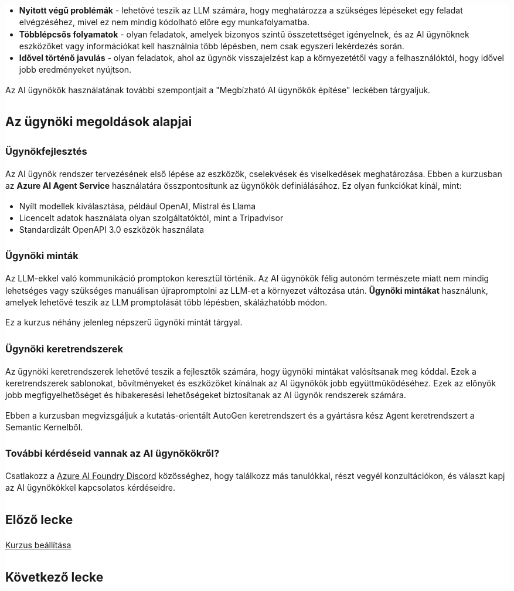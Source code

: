 - **Nyitott végű problémák** - lehetővé teszik az LLM számára, hogy meghatározza a szükséges lépéseket egy feladat elvégzéséhez, mivel ez nem mindig kódolható előre egy munkafolyamatba.
- **Többlépcsős folyamatok** - olyan feladatok, amelyek bizonyos szintű összetettséget igényelnek, és az AI ügynöknek eszközöket vagy információkat kell használnia több lépésben, nem csak egyszeri lekérdezés során.
- **Idővel történő javulás** - olyan feladatok, ahol az ügynök visszajelzést kap a környezetétől vagy a felhasználóktól, hogy idővel jobb eredményeket nyújtson.

Az AI ügynökök használatának további szempontjait a "Megbízható AI ügynökök építése" leckében tárgyaljuk.

## Az ügynöki megoldások alapjai

### Ügynökfejlesztés

Az AI ügynök rendszer tervezésének első lépése az eszközök, cselekvések és viselkedések meghatározása. Ebben a kurzusban az **Azure AI Agent Service** használatára összpontosítunk az ügynökök definiálásához. Ez olyan funkciókat kínál, mint:

- Nyílt modellek kiválasztása, például OpenAI, Mistral és Llama
- Licencelt adatok használata olyan szolgáltatóktól, mint a Tripadvisor
- Standardizált OpenAPI 3.0 eszközök használata

### Ügynöki minták

Az LLM-ekkel való kommunikáció promptokon keresztül történik. Az AI ügynökök félig autonóm természete miatt nem mindig lehetséges vagy szükséges manuálisan újrapromptolni az LLM-et a környezet változása után. **Ügynöki mintákat** használunk, amelyek lehetővé teszik az LLM promptolását több lépésben, skálázhatóbb módon.

Ez a kurzus néhány jelenleg népszerű ügynöki mintát tárgyal.

### Ügynöki keretrendszerek

Az ügynöki keretrendszerek lehetővé teszik a fejlesztők számára, hogy ügynöki mintákat valósítsanak meg kóddal. Ezek a keretrendszerek sablonokat, bővítményeket és eszközöket kínálnak az AI ügynökök jobb együttműködéséhez. Ezek az előnyök jobb megfigyelhetőséget és hibakeresési lehetőségeket biztosítanak az AI ügynök rendszerek számára.

Ebben a kurzusban megvizsgáljuk a kutatás-orientált AutoGen keretrendszert és a gyártásra kész Agent keretrendszert a Semantic Kernelből.

### További kérdéseid vannak az AI ügynökökről?

Csatlakozz a [Azure AI Foundry Discord](https://aka.ms/ai-agents/discord) közösséghez, hogy találkozz más tanulókkal, részt vegyél konzultációkon, és választ kapj az AI ügynökökkel kapcsolatos kérdéseidre.

## Előző lecke

[Kurzus beállítása](../00-course-setup/README.md)

## Következő lecke
